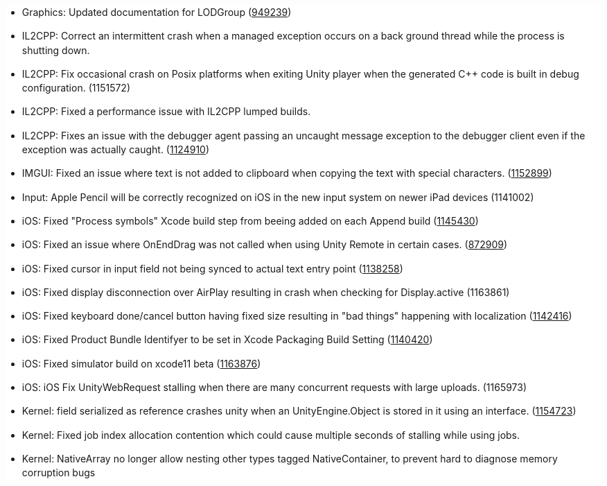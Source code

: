 *   Graphics: Updated documentation for LODGroup ([949239](https://issuetracker.unity3d.com/issues/all-lod-renders-get-enabled-when-lodgroup-component-is-disabled))
    
*   IL2CPP: Correct an intermittent crash when a managed exception occurs on a back ground thread while the process is shutting down.
    
*   IL2CPP: Fix occasional crash on Posix platforms when exiting Unity player when the generated C++ code is built in debug configuration. (1151572)
    
*   IL2CPP: Fixed a performance issue with IL2CPP lumped builds.
    
*   IL2CPP: Fixes an issue with the debugger agent passing an uncaught message exception to the debugger client even if the exception was actually caught. ([1124910](https://issuetracker.unity3d.com/issues/unable-to-load-dll-advapi32-dot-dll-when-calling-datetime-dot-now))
    
*   IMGUI: Fixed an issue where text is not added to clipboard when copying the text with special characters. ([1152899](https://issuetracker.unity3d.com/issues/text-is-not-added-to-clipboard-when-copying-text-with-special-characters-within-textmeshpro-ugui))
    
*   Input: Apple Pencil will be correctly recognized on iOS in the new input system on newer iPad devices (1141002)
    
*   iOS: Fixed "Process symbols" Xcode build step from beeing added on each Append build ([1145430](https://issuetracker.unity3d.com/issues/ios-new-process-symbols-build-phase-added-to-xcode-project-with-each-subsequent-append-build-when-services-are-enabled))
    
*   iOS: Fixed an issue where OnEndDrag was not called when using Unity Remote in certain cases. ([872909](https://issuetracker.unity3d.com/issues/onenddrag-isnt-called-when-using-remote-and-onbegindrag-was-called-before-remote-started-up))
    
*   iOS: Fixed cursor in input field not being synced to actual text entry point ([1138258](https://issuetracker.unity3d.com/issues/ios-text-input-begins-at-the-end-of-the-text-when-the-caret-position-is-in-the-middle-of-the-text))
    
*   iOS: Fixed display disconnection over AirPlay resulting in crash when checking for Display.active (1163861)
    
*   iOS: Fixed keyboard done/cancel button having fixed size resulting in "bad things" happening with localization ([1142416](https://issuetracker.unity3d.com/issues/ios-input-keyboard-part-of-done-and-cancel-buttons-are-replaced-with-dot-dot-dot-symbol-using-japan-region))
    
*   iOS: Fixed Product Bundle Identifyer to be set in Xcode Packaging Build Setting ([1140420](https://issuetracker.unity3d.com/issues/ios-odr-xcode-fails-building-project-which-uses-on-demand-resources))
    
*   iOS: Fixed simulator build on xcode11 beta ([1163876](https://issuetracker.unity3d.com/issues/ios-the-multi-definition-errors-are-thrown-when-building-for-simulator-on-xcode-11-beta))
    
*   iOS: iOS Fix UnityWebRequest stalling when there are many concurrent requests with large uploads. (1165973)
    
*   Kernel: field serialized as reference crashes unity when an UnityEngine.Object is stored in it using an interface. ([1154723](https://issuetracker.unity3d.com/issues/scripting-object-get-class-crash-while-compiling-when-using-serializereference))
    
*   Kernel: Fixed job index allocation contention which could cause multiple seconds of stalling while using jobs.
    
*   Kernel: NativeArray no longer allow nesting other types tagged NativeContainer, to prevent hard to diagnose memory corruption bugs
    